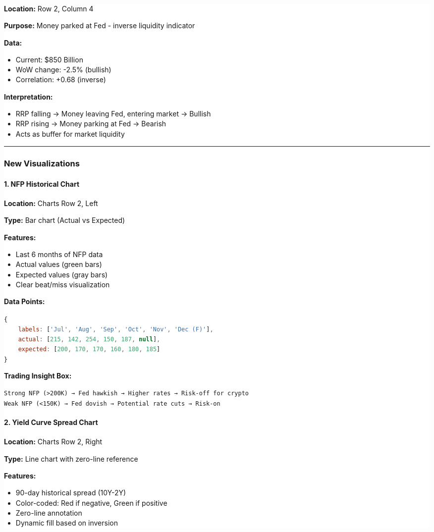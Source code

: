 **Location:** Row 2, Column 4

**Purpose:** Money parked at Fed - inverse liquidity indicator

**Data:**

-   Current: $850 Billion
-   WoW change: -2.5% (bullish)
-   Correlation: +0.68 (inverse)

**Interpretation:**

-   RRP falling → Money leaving Fed, entering market → Bullish
-   RRP rising → Money parking at Fed → Bearish
-   Acts as buffer for market liquidity

---

### New Visualizations

#### 1. NFP Historical Chart

**Location:** Charts Row 2, Left

**Type:** Bar chart (Actual vs Expected)

**Features:**

-   Last 6 months of NFP data
-   Actual values (green bars)
-   Expected values (gray bars)
-   Clear beat/miss visualization

**Data Points:**

```javascript
{
    labels: ['Jul', 'Aug', 'Sep', 'Oct', 'Nov', 'Dec (F)'],
    actual: [215, 142, 254, 150, 187, null],
    expected: [200, 170, 170, 160, 180, 185]
}
```

**Trading Insight Box:**

```
Strong NFP (>200K) → Fed hawkish → Higher rates → Risk-off for crypto
Weak NFP (<150K) → Fed dovish → Potential rate cuts → Risk-on
```

#### 2. Yield Curve Spread Chart

**Location:** Charts Row 2, Right

**Type:** Line chart with zero-line reference

**Features:**

-   90-day historical spread (10Y-2Y)
-   Color-coded: Red if negative, Green if positive
-   Zero-line annotation
-   Dynamic fill based on inversion
